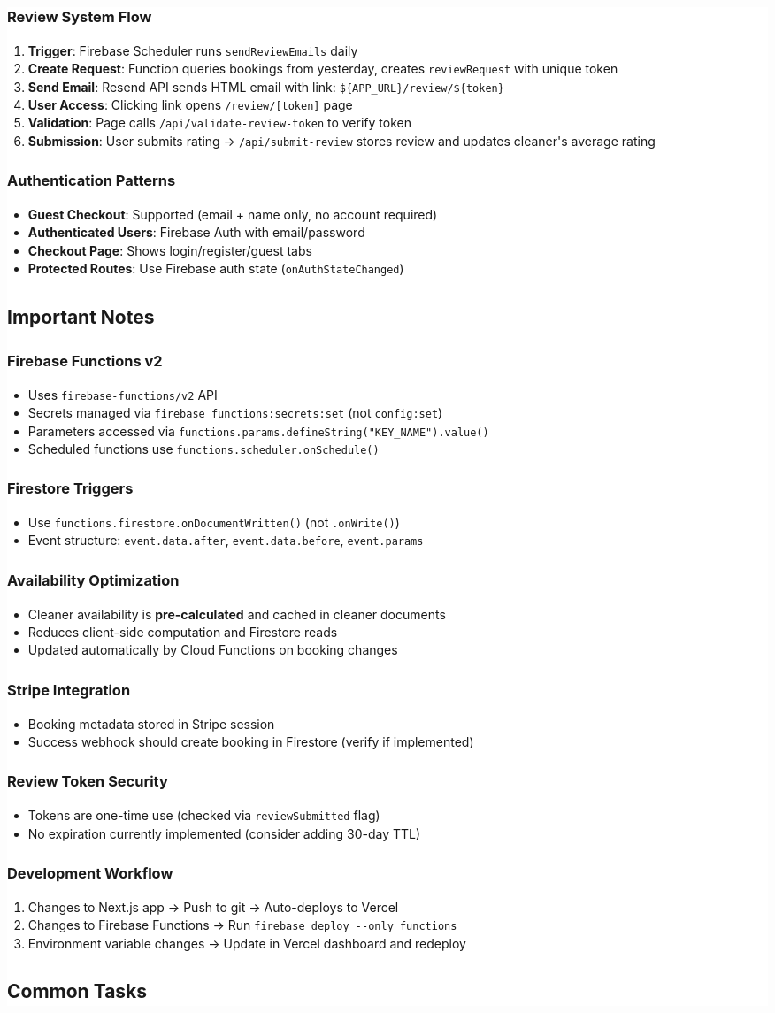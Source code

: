 ### Review System Flow

1. **Trigger**: Firebase Scheduler runs `sendReviewEmails` daily
2. **Create Request**: Function queries bookings from yesterday, creates `reviewRequest` with unique token
3. **Send Email**: Resend API sends HTML email with link: `${APP_URL}/review/${token}`
4. **User Access**: Clicking link opens `/review/[token]` page
5. **Validation**: Page calls `/api/validate-review-token` to verify token
6. **Submission**: User submits rating → `/api/submit-review` stores review and updates cleaner's average rating

### Authentication Patterns

- **Guest Checkout**: Supported (email + name only, no account required)
- **Authenticated Users**: Firebase Auth with email/password
- **Checkout Page**: Shows login/register/guest tabs
- **Protected Routes**: Use Firebase auth state (`onAuthStateChanged`)

## Important Notes

### Firebase Functions v2
- Uses `firebase-functions/v2` API
- Secrets managed via `firebase functions:secrets:set` (not `config:set`)
- Parameters accessed via `functions.params.defineString("KEY_NAME").value()`
- Scheduled functions use `functions.scheduler.onSchedule()`

### Firestore Triggers
- Use `functions.firestore.onDocumentWritten()` (not `.onWrite()`)
- Event structure: `event.data.after`, `event.data.before`, `event.params`

### Availability Optimization
- Cleaner availability is **pre-calculated** and cached in cleaner documents
- Reduces client-side computation and Firestore reads
- Updated automatically by Cloud Functions on booking changes

### Stripe Integration
- Booking metadata stored in Stripe session
- Success webhook should create booking in Firestore (verify if implemented)

### Review Token Security
- Tokens are one-time use (checked via `reviewSubmitted` flag)
- No expiration currently implemented (consider adding 30-day TTL)

### Development Workflow
1. Changes to Next.js app → Push to git → Auto-deploys to Vercel
2. Changes to Firebase Functions → Run `firebase deploy --only functions`
3. Environment variable changes → Update in Vercel dashboard and redeploy

## Common Tasks
